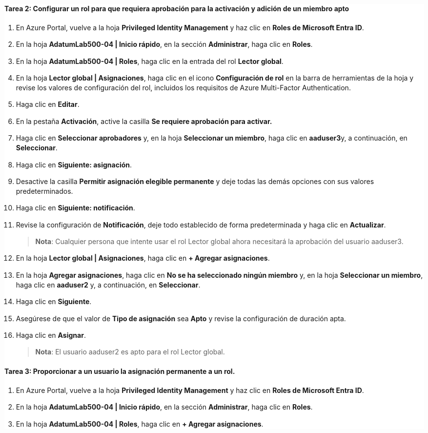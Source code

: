 #### Tarea 2: Configurar un rol para que requiera aprobación para la activación y adición de un miembro apto

1. En Azure Portal, vuelve a la hoja **Privileged Identity Management** y haz clic en **Roles de Microsoft Entra ID**.

2. En la hoja **AdatumLab500-04 \| Inicio rápido**, en la sección **Administrar**, haga clic en **Roles**.

3. En la hoja **AdatumLab500-04 \| Roles**, haga clic en la entrada del rol **Lector global**. 

4. En la hoja **Lector global \| Asignaciones**, haga clic en el icono **Configuración de rol** en la barra de herramientas de la hoja y revise los valores de configuración del rol, incluidos los requisitos de Azure Multi-Factor Authentication.

5. Haga clic en **Editar**.

6. En la pestaña **Activación**, active la casilla **Se requiere aprobación para activar.**

7. Haga clic en **Seleccionar aprobadores** y, en la hoja **Seleccionar un miembro**, haga clic en **aaduser3**y, a continuación, en **Seleccionar**.

8. Haga clic en **Siguiente: asignación**.

9. Desactive la casilla **Permitir asignación elegible permanente** y deje todas las demás opciones con sus valores predeterminados.

10. Haga clic en **Siguiente: notificación**.

11. Revise la configuración de **Notificación**, deje todo establecido de forma predeterminada y haga clic en **Actualizar**.

    >**Nota**: Cualquier persona que intente usar el rol Lector global ahora necesitará la aprobación del usuario aaduser3. 

12. En la hoja **Lector global \| Asignaciones**, haga clic en **+ Agregar asignaciones**.

13. En la hoja **Agregar asignaciones**, haga clic en **No se ha seleccionado ningún miembro** y, en la hoja **Seleccionar un miembro**, haga clic en **aaduser2** y, a continuación, en **Seleccionar**.

14. Haga clic en **Siguiente**. 

15. Asegúrese de que el valor de **Tipo de asignación** sea **Apto** y revise la configuración de duración apta.

16. Haga clic en **Asignar**.

    >**Nota**: El usuario aaduser2 es apto para el rol Lector global. 
 
#### Tarea 3: Proporcionar a un usuario la asignación permanente a un rol.

1. En Azure Portal, vuelve a la hoja **Privileged Identity Management** y haz clic en **Roles de Microsoft Entra ID**.

2. En la hoja **AdatumLab500-04 \| Inicio rápido**, en la sección **Administrar**, haga clic en **Roles**.

3. En la hoja **AdatumLab500-04 \| Roles**, haga clic en **+ Agregar asignaciones**.
